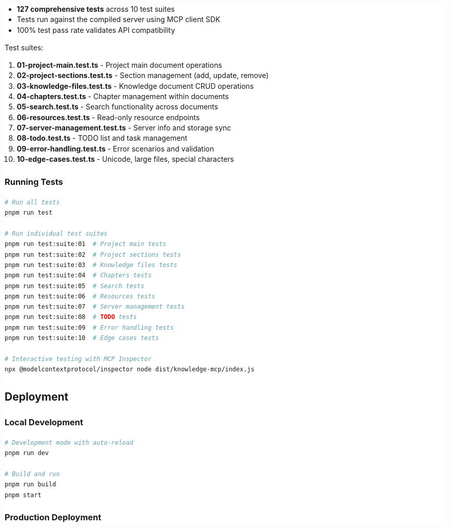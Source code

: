 - **127 comprehensive tests** across 10 test suites
- Tests run against the compiled server using MCP client SDK
- 100% test pass rate validates API compatibility

Test suites:

1. **01-project-main.test.ts** - Project main document operations
2. **02-project-sections.test.ts** - Section management (add, update, remove)
3. **03-knowledge-files.test.ts** - Knowledge document CRUD operations
4. **04-chapters.test.ts** - Chapter management within documents
5. **05-search.test.ts** - Search functionality across documents
6. **06-resources.test.ts** - Read-only resource endpoints
7. **07-server-management.test.ts** - Server info and storage sync
8. **08-todo.test.ts** - TODO list and task management
9. **09-error-handling.test.ts** - Error scenarios and validation
10. **10-edge-cases.test.ts** - Unicode, large files, special characters

### Running Tests

```bash
# Run all tests
pnpm run test

# Run individual test suites
pnpm run test:suite:01  # Project main tests
pnpm run test:suite:02  # Project sections tests
pnpm run test:suite:03  # Knowledge files tests
pnpm run test:suite:04  # Chapters tests
pnpm run test:suite:05  # Search tests
pnpm run test:suite:06  # Resources tests
pnpm run test:suite:07  # Server management tests
pnpm run test:suite:08  # TODO tests
pnpm run test:suite:09  # Error handling tests
pnpm run test:suite:10  # Edge cases tests

# Interactive testing with MCP Inspector
npx @modelcontextprotocol/inspector node dist/knowledge-mcp/index.js
```

## Deployment

### Local Development

```bash
# Development mode with auto-reload
pnpm run dev

# Build and run
pnpm run build
pnpm start
```

### Production Deployment
